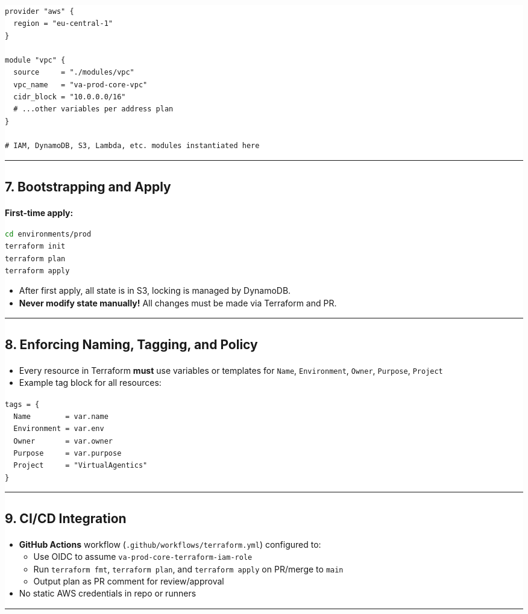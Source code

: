 ```hcl
provider "aws" {
  region = "eu-central-1"
}

module "vpc" {
  source     = "./modules/vpc"
  vpc_name   = "va-prod-core-vpc"
  cidr_block = "10.0.0.0/16"
  # ...other variables per address plan
}

# IAM, DynamoDB, S3, Lambda, etc. modules instantiated here
```

---

## 7. Bootstrapping and Apply

**First-time apply:**
```bash
cd environments/prod
terraform init
terraform plan
terraform apply
```

- After first apply, all state is in S3, locking is managed by DynamoDB.
- **Never modify state manually!** All changes must be made via Terraform and PR.

---

## 8. Enforcing Naming, Tagging, and Policy

- Every resource in Terraform **must** use variables or templates for `Name`, `Environment`, `Owner`, `Purpose`, `Project`
- Example tag block for all resources:
```hcl
tags = {
  Name        = var.name
  Environment = var.env
  Owner       = var.owner
  Purpose     = var.purpose
  Project     = "VirtualAgentics"
}
```

---

## 9. CI/CD Integration

- **GitHub Actions** workflow (`.github/workflows/terraform.yml`) configured to:
  - Use OIDC to assume `va-prod-core-terraform-iam-role`
  - Run `terraform fmt`, `terraform plan`, and `terraform apply` on PR/merge to `main`
  - Output plan as PR comment for review/approval
- No static AWS credentials in repo or runners

---
